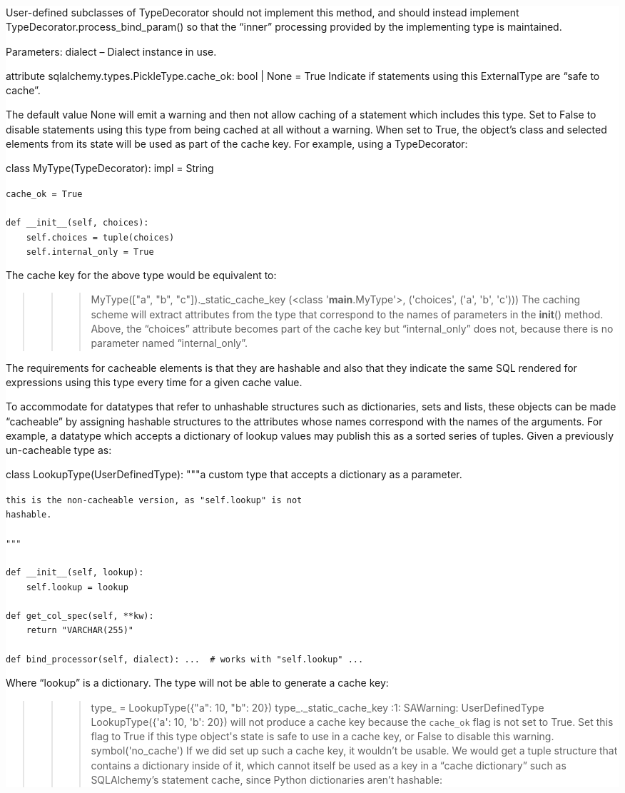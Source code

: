 User-defined subclasses of TypeDecorator should not implement this method, and should instead implement TypeDecorator.process_bind_param() so that the “inner” processing provided by the implementing type is maintained.

Parameters:
dialect – Dialect instance in use.

attribute sqlalchemy.types.PickleType.cache_ok: bool | None = True
Indicate if statements using this ExternalType are “safe to cache”.

The default value None will emit a warning and then not allow caching of a statement which includes this type. Set to False to disable statements using this type from being cached at all without a warning. When set to True, the object’s class and selected elements from its state will be used as part of the cache key. For example, using a TypeDecorator:

class MyType(TypeDecorator):
    impl = String

    cache_ok = True

    def __init__(self, choices):
        self.choices = tuple(choices)
        self.internal_only = True
The cache key for the above type would be equivalent to:

>>> MyType(["a", "b", "c"])._static_cache_key
(<class '__main__.MyType'>, ('choices', ('a', 'b', 'c')))
The caching scheme will extract attributes from the type that correspond to the names of parameters in the __init__() method. Above, the “choices” attribute becomes part of the cache key but “internal_only” does not, because there is no parameter named “internal_only”.

The requirements for cacheable elements is that they are hashable and also that they indicate the same SQL rendered for expressions using this type every time for a given cache value.

To accommodate for datatypes that refer to unhashable structures such as dictionaries, sets and lists, these objects can be made “cacheable” by assigning hashable structures to the attributes whose names correspond with the names of the arguments. For example, a datatype which accepts a dictionary of lookup values may publish this as a sorted series of tuples. Given a previously un-cacheable type as:

class LookupType(UserDefinedType):
    """a custom type that accepts a dictionary as a parameter.

    this is the non-cacheable version, as "self.lookup" is not
    hashable.

    """

    def __init__(self, lookup):
        self.lookup = lookup

    def get_col_spec(self, **kw):
        return "VARCHAR(255)"

    def bind_processor(self, dialect): ...  # works with "self.lookup" ...
Where “lookup” is a dictionary. The type will not be able to generate a cache key:

>>> type_ = LookupType({"a": 10, "b": 20})
>>> type_._static_cache_key
<stdin>:1: SAWarning: UserDefinedType LookupType({'a': 10, 'b': 20}) will not
produce a cache key because the ``cache_ok`` flag is not set to True.
Set this flag to True if this type object's state is safe to use
in a cache key, or False to disable this warning.
symbol('no_cache')
If we did set up such a cache key, it wouldn’t be usable. We would get a tuple structure that contains a dictionary inside of it, which cannot itself be used as a key in a “cache dictionary” such as SQLAlchemy’s statement cache, since Python dictionaries aren’t hashable:
